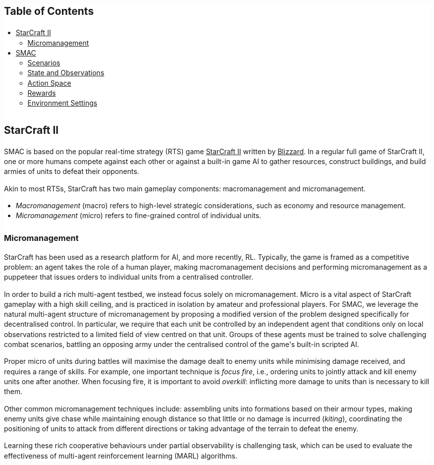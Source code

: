 ## Table of Contents

- [StarCraft II](#starcraft-ii)
    - [Micromanagement](#micromanagement)
- [SMAC](#smac)
    - [Scenarios](#scenarios)
    - [State and Observations](#state-and-observations)
    - [Action Space](#action-space)
    - [Rewards](#rewards)
    - [Environment Settings](#environment-settings)

## StarCraft II

SMAC is based on the popular real-time strategy (RTS) game [StarCraft II](http://us.battle.net/sc2/en/game/guide/whats-sc2) written by [Blizzard](http://blizzard.com/).
In a regular full game of StarCraft II, one or more humans compete against each other or against a built-in game AI to gather resources, construct buildings, and build armies of units to defeat their opponents.

Akin to most RTSs, StarCraft has two main gameplay components: macromanagement and micromanagement. 
- _Macromanagement_ (macro) refers to high-level strategic considerations, such as economy and resource management. 
- _Micromanagement_ (micro) refers to fine-grained control of individual units.

### Micromanagement

StarCraft has been used as a research platform for AI, and more recently, RL. Typically, the game is framed as a competitive problem: an agent takes the role of a human player, making macromanagement decisions and performing micromanagement as a puppeteer that issues orders to individual units from a centralised controller.

In order to build a rich multi-agent testbed, we instead focus solely on micromanagement.
Micro is a vital aspect of StarCraft gameplay with a high skill ceiling, and is practiced in isolation by amateur and professional players.
For SMAC, we leverage the natural multi-agent structure of micromanagement by proposing a modified version of the problem designed specifically for decentralised control.
In particular, we require that each unit be controlled by an independent agent that conditions only on local observations restricted to a limited field of view centred on that unit.
Groups of these agents must be trained to solve challenging combat scenarios, battling an opposing army under the centralised control of the game's built-in scripted AI.

Proper micro of units during battles will maximise the damage dealt to enemy units while minimising damage received, and requires a range of skills.
For example, one important technique is _focus fire_, i.e., ordering units to jointly attack and kill enemy units one after another. When focusing fire, it is important to avoid _overkill_: inflicting more damage to units than is necessary to kill them.

Other common micromanagement techniques include: assembling units into formations based on their armour types, making enemy units give chase while maintaining enough distance so that little or no damage is incurred (_kiting_), coordinating the positioning of units to attack from different directions or taking advantage of the terrain to defeat the enemy. 

Learning these rich cooperative behaviours under partial observability is challenging task, which can be used to evaluate the effectiveness of multi-agent reinforcement learning (MARL) algorithms.
